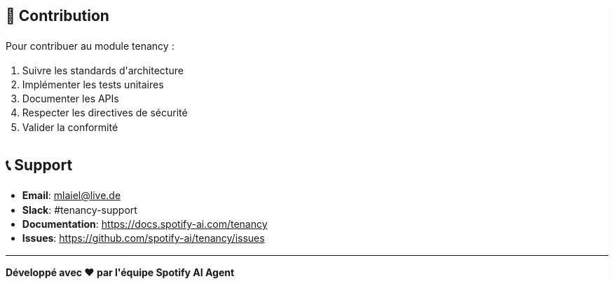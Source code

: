 ## 🤝 Contribution

Pour contribuer au module tenancy :

1. Suivre les standards d'architecture
2. Implémenter les tests unitaires
3. Documenter les APIs
4. Respecter les directives de sécurité
5. Valider la conformité

## 📞 Support

- **Email**: mlaiel@live.de
- **Slack**: #tenancy-support
- **Documentation**: https://docs.spotify-ai.com/tenancy
- **Issues**: https://github.com/spotify-ai/tenancy/issues

---

**Développé avec ❤️ par l'équipe Spotify AI Agent**
